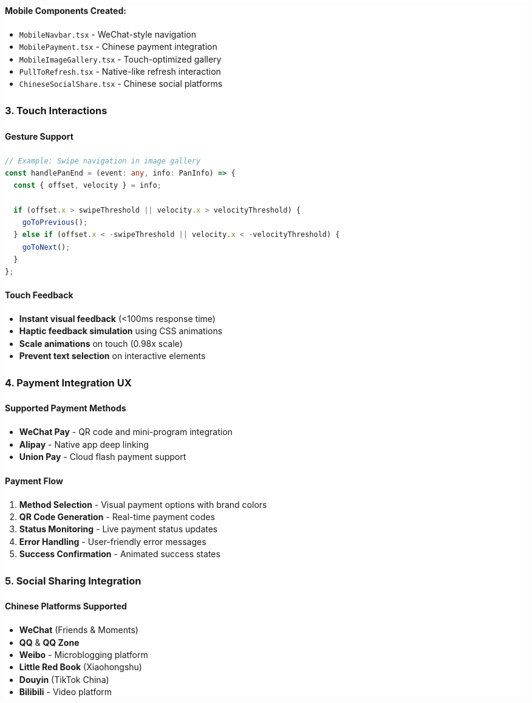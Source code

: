 #### Mobile Components Created:
- `MobileNavbar.tsx` - WeChat-style navigation
- `MobilePayment.tsx` - Chinese payment integration
- `MobileImageGallery.tsx` - Touch-optimized gallery
- `PullToRefresh.tsx` - Native-like refresh interaction
- `ChineseSocialShare.tsx` - Chinese social platforms

### 3. Touch Interactions

#### Gesture Support
```typescript
// Example: Swipe navigation in image gallery
const handlePanEnd = (event: any, info: PanInfo) => {
  const { offset, velocity } = info;
  
  if (offset.x > swipeThreshold || velocity.x > velocityThreshold) {
    goToPrevious();
  } else if (offset.x < -swipeThreshold || velocity.x < -velocityThreshold) {
    goToNext();
  }
};
```

#### Touch Feedback
- **Instant visual feedback** (<100ms response time)
- **Haptic feedback simulation** using CSS animations
- **Scale animations** on touch (0.98x scale)
- **Prevent text selection** on interactive elements

### 4. Payment Integration UX

#### Supported Payment Methods
- **WeChat Pay** - QR code and mini-program integration
- **Alipay** - Native app deep linking
- **Union Pay** - Cloud flash payment support

#### Payment Flow
1. **Method Selection** - Visual payment options with brand colors
2. **QR Code Generation** - Real-time payment codes
3. **Status Monitoring** - Live payment status updates
4. **Error Handling** - User-friendly error messages
5. **Success Confirmation** - Animated success states

### 5. Social Sharing Integration

#### Chinese Platforms Supported
- **WeChat** (Friends & Moments)
- **QQ** & **QQ Zone**
- **Weibo** - Microblogging platform
- **Little Red Book** (Xiaohongshu)
- **Douyin** (TikTok China)
- **Bilibili** - Video platform
